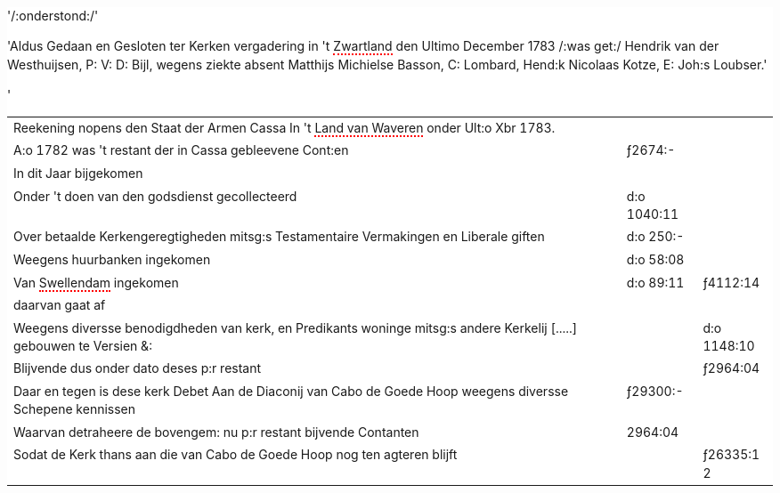 
'/:onderstond:/'

'Aldus Gedaan en Gesloten ter Kerken vergadering in 't <span style="border-bottom: 2px dotted #FF0000;">Zwartland</span> den Ultimo December 1783 /:was get:/ Hendrik van der Westhuijsen, P: V: D: Bijl, wegens ziekte absent Matthijs Michielse Basson, C: Lombard, Hend:k Nicolaas Kotze, E: Joh:s Loubser.'

'<table>
  <tbody>
    <tr>
      <td>Reekening nopens den Staat der Armen Cassa In 't <span style="border-bottom: 2px dotted #FF0000;">Land van Waveren</span> onder Ult:o Xbr 1783.</td>
    </tr>
    <tr>
      <td>A:o 1782 was 't restant der in Cassa gebleevene Cont:en</td>
      <td>ƒ2674:-</td>
    </tr>
    <tr>
      <td>In dit Jaar bijgekomen</td>
    </tr>
    <tr>
      <td>Onder 't doen van den godsdienst gecollecteerd</td>
      <td>d:o 1040:11</td>
    </tr>
    <tr>
      <td>Over betaalde Kerkengeregtigheden mitsg:s Testamentaire Vermakingen en Liberale giften</td>
      <td>d:o 250:-</td>
    </tr>
    <tr>
      <td>Weegens huurbanken ingekomen</td>
      <td>d:o 58:08</td>
    </tr>
    <tr>
      <td>Van <span style="border-bottom: 2px dotted #FF0000;">Swellendam</span> ingekomen</td>
      <td>d:o 89:11</td>
      <td>ƒ4112:14</td>
    </tr>
    <tr>
      <td>daarvan gaat af</td>
    </tr>
    <tr>
      <td>Weegens diversse benodigdheden van kerk, en Predikants woninge mitsg:s andere Kerkelij [.....] gebouwen te Versien &:</td>
      <td>&nbsp;</td>
      <td>d:o 1148:10</td>
    </tr>
    <tr>
      <td>Blijvende dus onder dato deses p:r restant</td>
      <td>&nbsp;</td>
      <td>ƒ2964:04</td>
    </tr>
    <tr>
      <td>Daar en tegen is dese kerk Debet Aan de Diaconij van Cabo de Goede Hoop weegens diversse Schepene kennissen</td>
      <td>ƒ29300:-</td>
    </tr>
    <tr>
      <td>Waarvan detraheere de bovengem: nu p:r restant bijvende Contanten</td>
      <td>2964:04</td>
    </tr>
    <tr>
      <td>Sodat de Kerk thans aan die van Cabo de Goede Hoop nog ten agteren blijft</td>
      <td>&nbsp;</td>
      <td>ƒ26335:12</td>